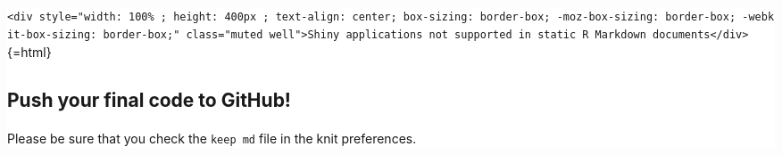 `<div style="width: 100% ; height: 400px ; text-align: center; box-sizing: border-box; -moz-box-sizing: border-box; -webkit-box-sizing: border-box;" class="muted well">Shiny applications not supported in static R Markdown documents</div>`{=html}

## Push your final code to GitHub!
Please be sure that you check the `keep md` file in the knit preferences. 
